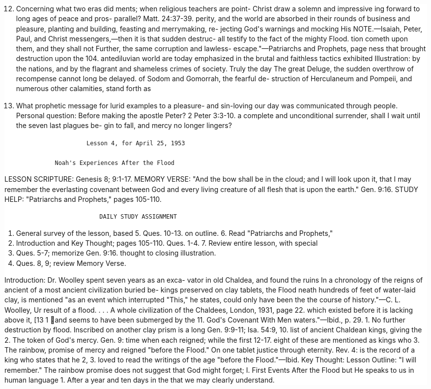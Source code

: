   12. Concerning what two eras did              ments; when religious teachers are point-
Christ draw a solemn and impressive             ing forward to long ages of peace and pros-
parallel? Matt. 24:37-39.                       perity, and the world are absorbed in their
                                                rounds of business and pleasure, planting
                                                and building, feasting and merrymaking, re-
                                                jecting God's warnings and mocking His
  NOTE.—Isaiah, Peter, Paul, and Christ         messengers,—then it is that sudden destruc-
all testify to the fact of the mighty Flood.    tion cometh upon them, and they shall not
Further, the same corruption and lawless-       escape."—Patriarchs and Prophets, page
ness that brought destruction upon the          104.
antediluvian world are today emphasized
in the brutal and faithless tactics exhibited   Illustration:
by the nations, and by the flagrant and
shameless crimes of society. Truly the day         The great Deluge, the sudden overthrow
of recompense cannot long be delayed.           of Sodom and Gomorrah, the fearful de-
                                                struction of Herculaneum and Pompeii, and
                                                numerous other calamities, stand forth as
  13. What prophetic message for                lurid examples to a pleasure- and sin-loving
our day was communicated through                people. Personal question: Before making
the apostle Peter? 2 Peter 3:3-10.              a complete and unconditional surrender,
                                                shall I wait until the seven last plagues be-
                                                gin to fall, and mercy no longer lingers?



                              Lesson 4, for April 25, 1953

                     Noah's Experiences After the Flood
LESSON SCRIPTURE: Genesis 8; 9:1-17.
MEMORY VERSE: "And the bow shall be in the cloud; and I will look upon it, that
  I may remember the everlasting covenant between God and every living
   creature of all flesh that is upon the earth." Gen. 9:16.
 STUDY HELP: "Patriarchs and Prophets," pages 105-110.


                               DAILY STUDY ASSIGNMENT
1. General survey of the lesson, based           5. Ques. 10-13.
     on outline.                                 6. Read "Patriarchs and Prophets,"
2. Introduction and Key Thought;                     pages 105-110.
     Ques. 1-4.                                  7. Review entire lesson, with special
3. Ques. 5-7; memorize Gen. 9:16.                    thought to closing illustration.
4. Ques. 8, 9; review Memory Verse.



 Introduction:                                   Dr. Woolley spent seven years as an exca-
                                                 vator in old Chaldea, and found the ruins
    In a chronology of the reigns of ancient     of a most ancient civilization buried be-
 kings preserved on clay tablets, the Flood      neath hundreds of feet of water-laid clay,
 is mentioned "as an event which interrupted     "This," he states, could only have been the
 the course of history."—C. L. Woolley, Ur       result of a flood. . . . A whole civilization
 of the Chaldees, London, 1931, page 22.         which existed before it is lacking above it,
                                            [13 1
and seems to have been submerged by the         11. God's Covenant With Men
waters."—Ibid., p. 29.                               1. No further destruction by flood.
   Inscribed on another clay prism is a long             Gen. 9:9-11; Isa. 54:9, 10.
list of ancient Chaldean kings, giving the           2. The token of God's mercy. Gen. 9:
time when each reigned; while the first                  12-17.
eight of these are mentioned as kings who            3. The rainbow, promise of mercy and
reigned "before the Flood." On one tablet                justice through eternity. Rev. 4:
is the record of a king who states that he               2, 3.
loved to read the writings of the age "before
the Flood."—Ibid.
                                                Key Thought:
Lesson Outline:                                    "I will remember." The rainbow promise
                                                does not suggest that God might forget;
I. First Events After the Flood                 but He speaks to us in human language
    1. After a year and ten days in the         that we may clearly understand.